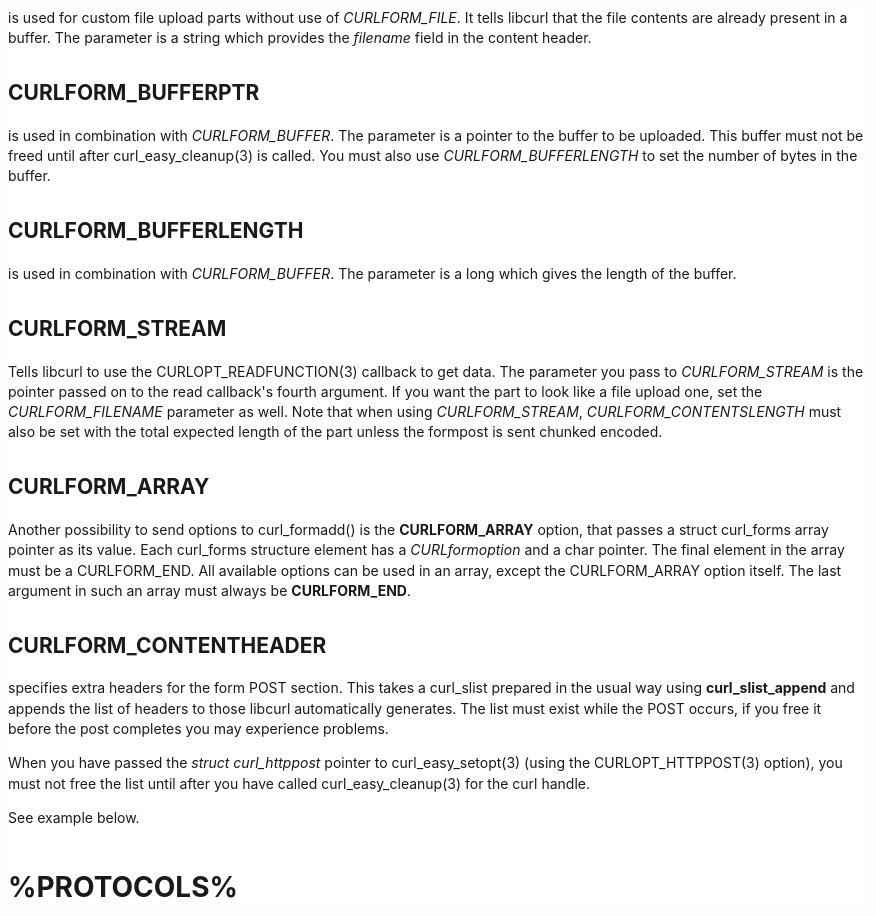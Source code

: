 is used for custom file upload parts without use of *CURLFORM_FILE*. It
tells libcurl that the file contents are already present in a buffer. The
parameter is a string which provides the *filename* field in the content
header.

## CURLFORM_BUFFERPTR

is used in combination with *CURLFORM_BUFFER*. The parameter is a pointer
to the buffer to be uploaded. This buffer must not be freed until after
curl_easy_cleanup(3) is called. You must also use
*CURLFORM_BUFFERLENGTH* to set the number of bytes in the buffer.

## CURLFORM_BUFFERLENGTH

is used in combination with *CURLFORM_BUFFER*. The parameter is a
long which gives the length of the buffer.

## CURLFORM_STREAM

Tells libcurl to use the CURLOPT_READFUNCTION(3) callback to get data. The
parameter you pass to *CURLFORM_STREAM* is the pointer passed on to the read
callback's fourth argument. If you want the part to look like a file upload
one, set the *CURLFORM_FILENAME* parameter as well. Note that when using
*CURLFORM_STREAM*, *CURLFORM_CONTENTSLENGTH* must also be set with the total
expected length of the part unless the formpost is sent chunked encoded.

## CURLFORM_ARRAY

Another possibility to send options to curl_formadd() is the
**CURLFORM_ARRAY** option, that passes a struct curl_forms array pointer as
its value. Each curl_forms structure element has a *CURLformoption* and a
char pointer. The final element in the array must be a CURLFORM_END. All
available options can be used in an array, except the CURLFORM_ARRAY option
itself. The last argument in such an array must always be **CURLFORM_END**.

## CURLFORM_CONTENTHEADER

specifies extra headers for the form POST section. This takes a curl_slist
prepared in the usual way using **curl_slist_append** and appends the list
of headers to those libcurl automatically generates. The list must exist while
the POST occurs, if you free it before the post completes you may experience
problems.

When you have passed the *struct curl_httppost* pointer to
curl_easy_setopt(3) (using the CURLOPT_HTTPPOST(3) option), you
must not free the list until after you have called curl_easy_cleanup(3)
for the curl handle.

See example below.

# %PROTOCOLS%
